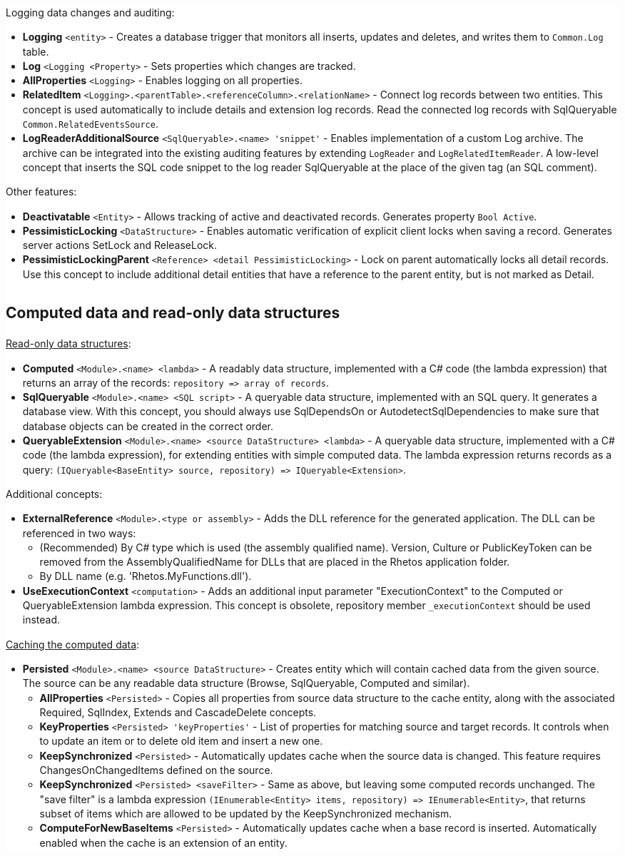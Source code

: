 Logging data changes and auditing:

* **Logging** `<entity>` - Creates a database trigger that monitors all inserts, updates and deletes, and writes them to `Common.Log` table.
* **Log** `<Logging <Property>` - Sets properties which changes are tracked.
* **AllProperties** `<Logging>` - Enables logging on all properties.
* **RelatedItem** `<Logging>.<parentTable>.<referenceColumn>.<relationName>` - Connect log records between two entities. This concept is used automatically to include details and extension log records. Read the connected log records with SqlQueryable `Common.RelatedEventsSource`.
* **LogReaderAdditionalSource** `<SqlQueryable>.<name> 'snippet'` - Enables implementation of a custom Log archive. The archive can be integrated into the existing auditing features by extending `LogReader` and `LogRelatedItemReader`. A low-level concept that inserts the SQL code snippet to the log reader SqlQueryable at the place of the given tag (an SQL comment).

Other features:

* **Deactivatable** `<Entity>` - Allows tracking of active and deactivated records. Generates property `Bool Active`.
* **PessimisticLocking** `<DataStructure>` - Enables automatic verification of explicit client locks when saving a record. Generates server actions SetLock and ReleaseLock.
* **PessimisticLockingParent** `<Reference> <detail PessimisticLocking>` - Lock on parent automatically locks all detail records. Use this concept to include additional detail entities that have a reference to the parent entity, but is not marked as Detail.

## Computed data and read-only data structures

[Read-only data structures](Read-only-data-structures):

* **Computed** `<Module>.<name> <lambda>` - A readably data structure, implemented with a C# code (the lambda expression) that returns an array of the records: `repository => array of records`.
* **SqlQueryable** `<Module>.<name> <SQL script>` - A queryable data structure, implemented with an SQL query. It generates a database view. With this concept, you should always use SqlDependsOn or AutodetectSqlDependencies to make sure that database objects can be created in the correct order.
* **QueryableExtension** `<Module>.<name> <source DataStructure> <lambda>` - A queryable data structure, implemented with a C# code (the lambda expression), for extending entities with simple computed data. The lambda expression returns records as a query: `(IQueryable<BaseEntity> source, repository) => IQueryable<Extension>`.

Additional concepts:

* **ExternalReference** `<Module>.<type or assembly>` - Adds the DLL reference for the generated application. The DLL can be referenced in two ways:
  * (Recommended) By C# type which is used (the assembly qualified name). Version, Culture or PublicKeyToken can be removed from the AssemblyQualifiedName for DLLs that are placed in the Rhetos application folder.
  * By DLL name (e.g. 'Rhetos.MyFunctions.dll').
* **UseExecutionContext** `<computation>` - Adds an additional input parameter "ExecutionContext" to the Computed or QueryableExtension lambda expression.
  This concept is obsolete, repository member `_executionContext` should be used instead.

[Caching the computed data](Persisting-the-computed-data):

* **Persisted** `<Module>.<name> <source DataStructure>` - Creates entity which will contain cached data from the given source. The source can be any readable data structure (Browse, SqlQueryable, Computed and similar).
  * **AllProperties** `<Persisted>` - Copies all properties from source data structure to the cache entity, along with the associated Required, SqlIndex, Extends and CascadeDelete concepts.
  * **KeyProperties** `<Persisted> 'keyProperties'` - List of properties for matching source and target records. It controls when to update an item or to delete old item and insert a new one.
  * **KeepSynchronized** `<Persisted>` - Automatically updates cache when the source data is changed. This feature requires ChangesOnChangedItems defined on the source.
  * **KeepSynchronized** `<Persisted> <saveFilter>` - Same as above, but leaving some computed records unchanged. The "save filter" is a lambda expression `(IEnumerable<Entity> items, repository) => IEnumerable<Entity>`, that returns subset of items which are allowed to be updated by the KeepSynchronized mechanism.
  * **ComputeForNewBaseItems** `<Persisted>` - Automatically updates cache when a base record is inserted. Automatically enabled when the cache is an extension of an entity.